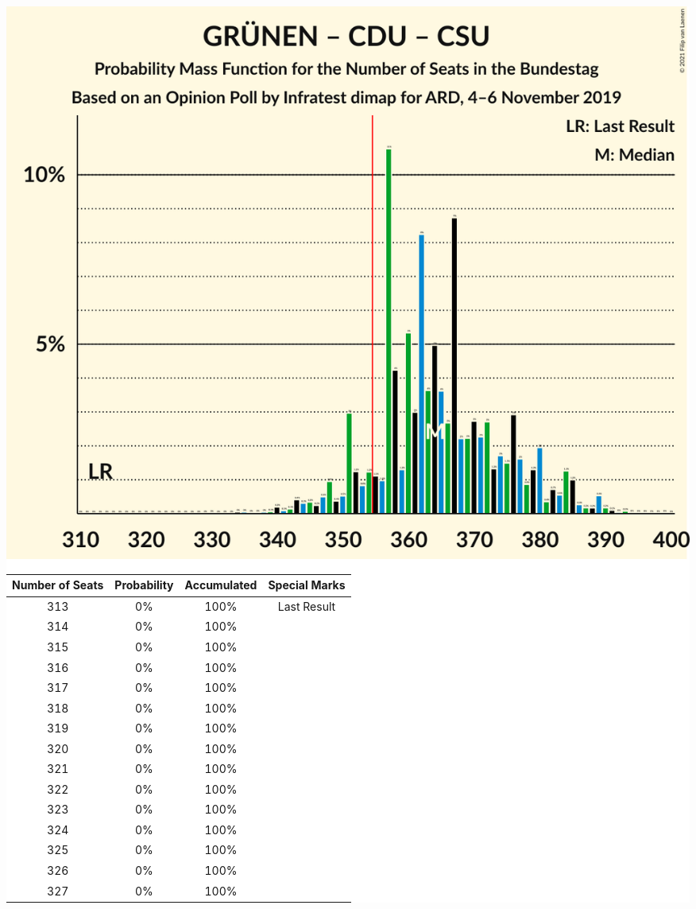 ![Graph with seats probability mass function not yet produced](2019-11-06-Infratestdimap-coalitions-seats-pmf-grünen–cdu–csu.png "Seats Probability Mass Function")

| Number of Seats | Probability | Accumulated | Special Marks |
|:---------------:|:-----------:|:-----------:|:-------------:|
| 313 | 0% | 100% | Last Result |
| 314 | 0% | 100% |  |
| 315 | 0% | 100% |  |
| 316 | 0% | 100% |  |
| 317 | 0% | 100% |  |
| 318 | 0% | 100% |  |
| 319 | 0% | 100% |  |
| 320 | 0% | 100% |  |
| 321 | 0% | 100% |  |
| 322 | 0% | 100% |  |
| 323 | 0% | 100% |  |
| 324 | 0% | 100% |  |
| 325 | 0% | 100% |  |
| 326 | 0% | 100% |  |
| 327 | 0% | 100% |  |